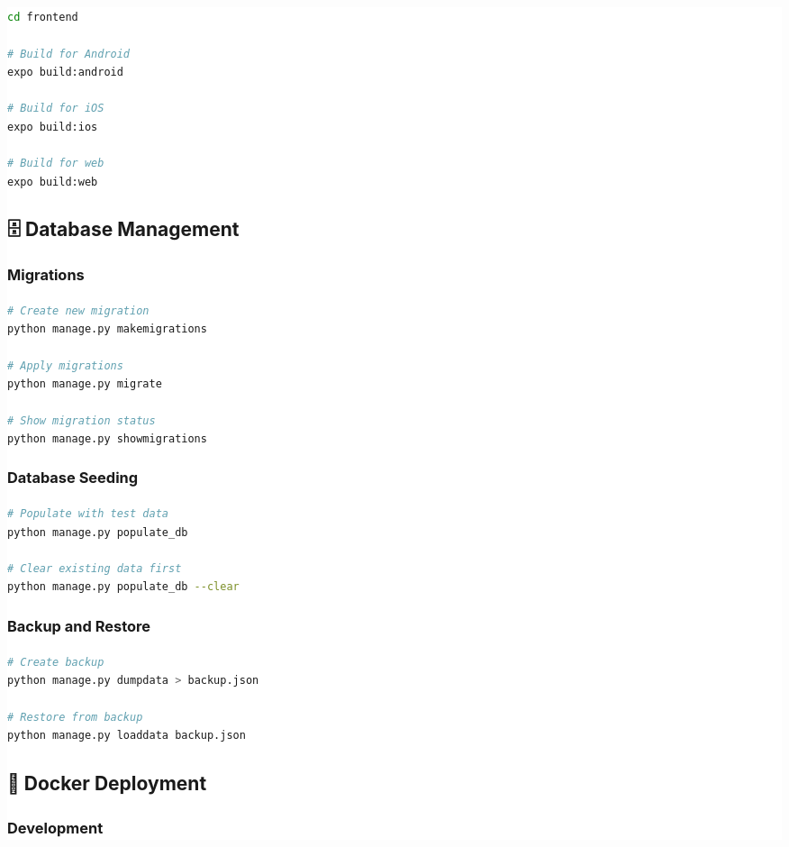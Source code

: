 ```bash
cd frontend

# Build for Android
expo build:android

# Build for iOS
expo build:ios

# Build for web
expo build:web
```

## 🗄️ Database Management

### Migrations

```bash
# Create new migration
python manage.py makemigrations

# Apply migrations
python manage.py migrate

# Show migration status
python manage.py showmigrations
```

### Database Seeding

```bash
# Populate with test data
python manage.py populate_db

# Clear existing data first
python manage.py populate_db --clear
```

### Backup and Restore

```bash
# Create backup
python manage.py dumpdata > backup.json

# Restore from backup
python manage.py loaddata backup.json
```

## 🐳 Docker Deployment

### Development
